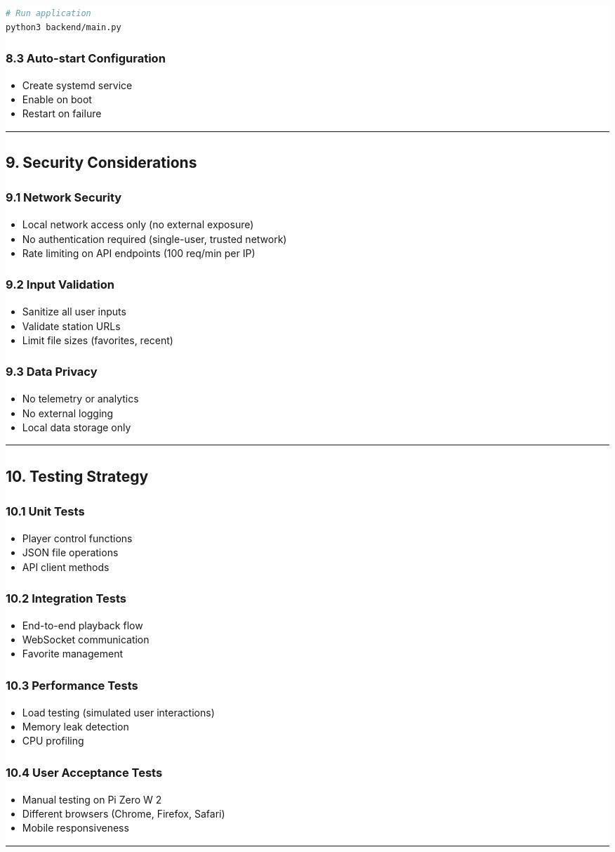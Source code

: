 ```bash
# Run application
python3 backend/main.py
```

### 8.3 Auto-start Configuration
- Create systemd service
- Enable on boot
- Restart on failure

---

## 9. Security Considerations

### 9.1 Network Security
- Local network access only (no external exposure)
- No authentication required (single-user, trusted network)
- Rate limiting on API endpoints (100 req/min per IP)

### 9.2 Input Validation
- Sanitize all user inputs
- Validate station URLs
- Limit file sizes (favorites, recent)

### 9.3 Data Privacy
- No telemetry or analytics
- No external logging
- Local data storage only

---

## 10. Testing Strategy

### 10.1 Unit Tests
- Player control functions
- JSON file operations
- API client methods

### 10.2 Integration Tests
- End-to-end playback flow
- WebSocket communication
- Favorite management

### 10.3 Performance Tests
- Load testing (simulated user interactions)
- Memory leak detection
- CPU profiling

### 10.4 User Acceptance Tests
- Manual testing on Pi Zero W 2
- Different browsers (Chrome, Firefox, Safari)
- Mobile responsiveness

---